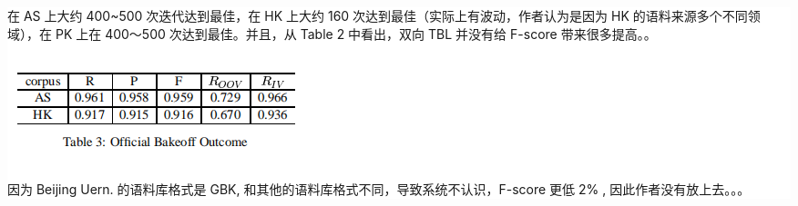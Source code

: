 在 AS 上大约 400~500 次迭代达到最佳，在 HK 上大约 160 次达到最佳（实际上有波动，作者认为是因为 HK 的语料来源多个不同领域），在 PK 上在 400～500 次达到最佳。并且，从 Table 2 中看出，双向 TBL 并没有给 F-score 带来很多提高。。

![paper7-table3.png](./汉语分词论文阅读-1/paper7-table3.png)

因为 Beijing Uern. 的语料库格式是 GBK, 和其他的语料库格式不同，导致系统不认识，F-score 更低 2% , 因此作者没有放上去。。。







   
